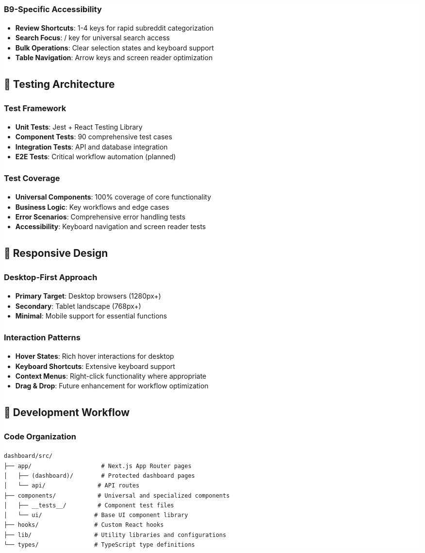### **B9-Specific Accessibility**
- **Review Shortcuts**: 1-4 keys for rapid subreddit categorization
- **Search Focus**: / key for universal search access
- **Bulk Operations**: Clear selection states and keyboard support
- **Table Navigation**: Arrow keys and screen reader optimization

## 🧪 **Testing Architecture**

### **Test Framework**
- **Unit Tests**: Jest + React Testing Library
- **Component Tests**: 90 comprehensive test cases
- **Integration Tests**: API and database integration
- **E2E Tests**: Critical workflow automation (planned)

### **Test Coverage**
- **Universal Components**: 100% coverage of core functionality
- **Business Logic**: Key workflows and edge cases
- **Error Scenarios**: Comprehensive error handling tests
- **Accessibility**: Keyboard navigation and screen reader tests

## 📱 **Responsive Design**

### **Desktop-First Approach**
- **Primary Target**: Desktop browsers (1280px+)
- **Secondary**: Tablet landscape (768px+)
- **Minimal**: Mobile support for essential functions

### **Interaction Patterns**
- **Hover States**: Rich hover interactions for desktop
- **Keyboard Shortcuts**: Extensive keyboard support
- **Context Menus**: Right-click functionality where appropriate
- **Drag & Drop**: Future enhancement for workflow optimization

## 🔄 **Development Workflow**

### **Code Organization**
```
dashboard/src/
├── app/                    # Next.js App Router pages
│   ├── (dashboard)/        # Protected dashboard pages
│   └── api/               # API routes
├── components/            # Universal and specialized components
│   ├── __tests__/         # Component test files
│   └── ui/               # Base UI component library
├── hooks/                # Custom React hooks
├── lib/                  # Utility libraries and configurations
└── types/                # TypeScript type definitions
```

